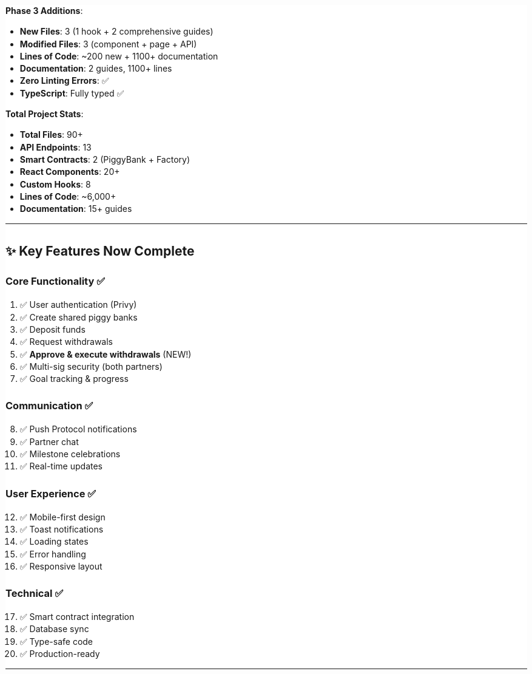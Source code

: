 **Phase 3 Additions**:

- **New Files**: 3 (1 hook + 2 comprehensive guides)
- **Modified Files**: 3 (component + page + API)
- **Lines of Code**: ~200 new + 1100+ documentation
- **Documentation**: 2 guides, 1100+ lines
- **Zero Linting Errors**: ✅
- **TypeScript**: Fully typed ✅

**Total Project Stats**:

- **Total Files**: 90+
- **API Endpoints**: 13
- **Smart Contracts**: 2 (PiggyBank + Factory)
- **React Components**: 20+
- **Custom Hooks**: 8
- **Lines of Code**: ~6,000+
- **Documentation**: 15+ guides

---

## ✨ Key Features Now Complete

### Core Functionality ✅

1. ✅ User authentication (Privy)
2. ✅ Create shared piggy banks
3. ✅ Deposit funds
4. ✅ Request withdrawals
5. ✅ **Approve & execute withdrawals** (NEW!)
6. ✅ Multi-sig security (both partners)
7. ✅ Goal tracking & progress

### Communication ✅

8. ✅ Push Protocol notifications
9. ✅ Partner chat
10. ✅ Milestone celebrations
11. ✅ Real-time updates

### User Experience ✅

12. ✅ Mobile-first design
13. ✅ Toast notifications
14. ✅ Loading states
15. ✅ Error handling
16. ✅ Responsive layout

### Technical ✅

17. ✅ Smart contract integration
18. ✅ Database sync
19. ✅ Type-safe code
20. ✅ Production-ready

---